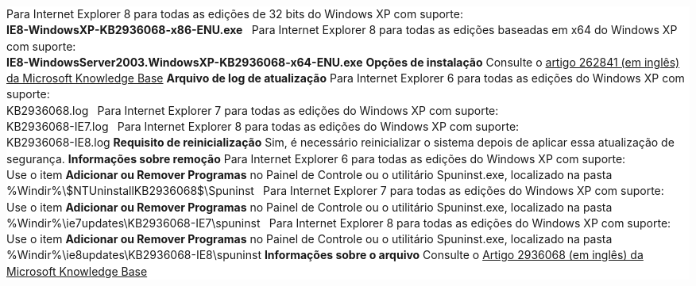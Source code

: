 <td style="border:1px solid black;">Para Internet Explorer 8 para todas as edições de 32 bits do Windows XP com suporte:<br />
<strong>IE8-WindowsXP-KB2936068-x86-ENU.exe</strong></td>
</tr>
<tr class="even">
<td style="border:1px solid black;"><strong> </strong></td>
<td style="border:1px solid black;">Para Internet Explorer 8 para todas as edições baseadas em x64 do Windows XP com suporte:<br />
<strong>IE8-WindowsServer2003.WindowsXP-KB2936068-x64-ENU.exe</strong></td>
</tr>
<tr class="odd">
<td style="border:1px solid black;"><strong>Opções de instalação</strong></td>
<td style="border:1px solid black;">Consulte o <a href="https://support.microsoft.com/kb/262841">artigo 262841 (em inglês) da Microsoft Knowledge Base</a></td>
</tr>
<tr class="even">
<td style="border:1px solid black;"><strong>Arquivo de log de atualização</strong></td>
<td style="border:1px solid black;">Para Internet Explorer 6 para todas as edições do Windows XP com suporte:<br />
KB2936068.log</td>
</tr>
<tr class="odd">
<td style="border:1px solid black;"><strong> </strong></td>
<td style="border:1px solid black;">Para Internet Explorer 7 para todas as edições do Windows XP com suporte:<br />
KB2936068-IE7.log</td>
</tr>
<tr class="even">
<td style="border:1px solid black;"><strong> </strong></td>
<td style="border:1px solid black;">Para Internet Explorer 8 para todas as edições do Windows XP com suporte:<br />
KB2936068-IE8.log</td>
</tr>
<tr class="odd">
<td style="border:1px solid black;"><strong>Requisito de reinicialização</strong></td>
<td style="border:1px solid black;">Sim, é necessário reinicializar o sistema depois de aplicar essa atualização de segurança.</td>
</tr>
<tr class="even">
<td style="border:1px solid black;"><strong>Informações sobre remoção</strong></td>
<td style="border:1px solid black;">Para Internet Explorer 6 para todas as edições do Windows XP com suporte:<br />
Use o item <strong>Adicionar ou Remover Programas</strong> no Painel de Controle ou o utilitário Spuninst.exe, localizado na pasta %Windir%\$NTUninstallKB2936068$\Spuninst</td>
</tr>
<tr class="odd">
<td style="border:1px solid black;"><strong> </strong></td>
<td style="border:1px solid black;">Para Internet Explorer 7 para todas as edições do Windows XP com suporte:<br />
Use o item <strong>Adicionar ou Remover Programas</strong> no Painel de Controle ou o utilitário Spuninst.exe, localizado na pasta %Windir%\ie7updates\KB2936068-IE7\spuninst</td>
</tr>
<tr class="even">
<td style="border:1px solid black;"><strong> </strong></td>
<td style="border:1px solid black;">Para Internet Explorer 8 para todas as edições do Windows XP com suporte:<br />
Use o item <strong>Adicionar ou Remover Programas</strong> no Painel de Controle ou o utilitário Spuninst.exe, localizado na pasta %Windir%\ie8updates\KB2936068-IE8\spuninst</td>
</tr>
<tr class="odd">
<td style="border:1px solid black;"><strong>Informações sobre o arquivo</strong></td>
<td style="border:1px solid black;">Consulte o <a href="https://support.microsoft.com/kb/2936068">Artigo 2936068 (em inglês) da Microsoft Knowledge Base</a></td>
</tr>